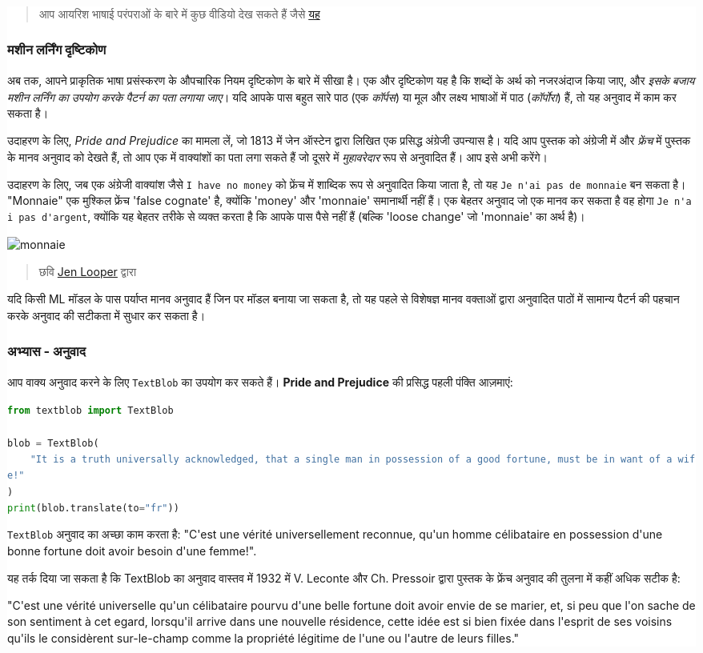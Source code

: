 > आप आयरिश भाषाई परंपराओं के बारे में कुछ वीडियो देख सकते हैं जैसे [यह](https://www.youtube.com/watch?v=mRIaLSdRMMs)

### मशीन लर्निंग दृष्टिकोण

अब तक, आपने प्राकृतिक भाषा प्रसंस्करण के औपचारिक नियम दृष्टिकोण के बारे में सीखा है। एक और दृष्टिकोण यह है कि शब्दों के अर्थ को नजरअंदाज किया जाए, और _इसके बजाय मशीन लर्निंग का उपयोग करके पैटर्न का पता लगाया जाए_। यदि आपके पास बहुत सारे पाठ (एक *कॉर्पस*) या मूल और लक्ष्य भाषाओं में पाठ (*कॉर्पोरा*) हैं, तो यह अनुवाद में काम कर सकता है।

उदाहरण के लिए, *Pride and Prejudice* का मामला लें, जो 1813 में जेन ऑस्टेन द्वारा लिखित एक प्रसिद्ध अंग्रेजी उपन्यास है। यदि आप पुस्तक को अंग्रेजी में और *फ्रेंच* में पुस्तक के मानव अनुवाद को देखते हैं, तो आप एक में वाक्यांशों का पता लगा सकते हैं जो दूसरे में _मुहावरेदार_ रूप से अनुवादित हैं। आप इसे अभी करेंगे।

उदाहरण के लिए, जब एक अंग्रेजी वाक्यांश जैसे `I have no money` को फ्रेंच में शाब्दिक रूप से अनुवादित किया जाता है, तो यह `Je n'ai pas de monnaie` बन सकता है। "Monnaie" एक मुश्किल फ्रेंच 'false cognate' है, क्योंकि 'money' और 'monnaie' समानार्थी नहीं हैं। एक बेहतर अनुवाद जो एक मानव कर सकता है वह होगा `Je n'ai pas d'argent`, क्योंकि यह बेहतर तरीके से व्यक्त करता है कि आपके पास पैसे नहीं हैं (बल्कि 'loose change' जो 'monnaie' का अर्थ है)।

![monnaie](../../../../translated_images/monnaie.606c5fa8369d5c3b3031ef0713e2069485c87985dd475cd9056bdf4c76c1f4b8.hi.png)

> छवि [Jen Looper](https://twitter.com/jenlooper) द्वारा

यदि किसी ML मॉडल के पास पर्याप्त मानव अनुवाद हैं जिन पर मॉडल बनाया जा सकता है, तो यह पहले से विशेषज्ञ मानव वक्ताओं द्वारा अनुवादित पाठों में सामान्य पैटर्न की पहचान करके अनुवाद की सटीकता में सुधार कर सकता है।

### अभ्यास - अनुवाद

आप वाक्य अनुवाद करने के लिए `TextBlob` का उपयोग कर सकते हैं। **Pride and Prejudice** की प्रसिद्ध पहली पंक्ति आज़माएं:

```python
from textblob import TextBlob

blob = TextBlob(
    "It is a truth universally acknowledged, that a single man in possession of a good fortune, must be in want of a wife!"
)
print(blob.translate(to="fr"))

```

`TextBlob` अनुवाद का अच्छा काम करता है: "C'est une vérité universellement reconnue, qu'un homme célibataire en possession d'une bonne fortune doit avoir besoin d'une femme!". 

यह तर्क दिया जा सकता है कि TextBlob का अनुवाद वास्तव में 1932 में V. Leconte और Ch. Pressoir द्वारा पुस्तक के फ्रेंच अनुवाद की तुलना में कहीं अधिक सटीक है:

"C'est une vérité universelle qu'un célibataire pourvu d'une belle fortune doit avoir envie de se marier, et, si peu que l'on sache de son sentiment à cet egard, lorsqu'il arrive dans une nouvelle résidence, cette idée est si bien fixée dans l'esprit de ses voisins qu'ils le considèrent sur-le-champ comme la propriété légitime de l'une ou l'autre de leurs filles."
